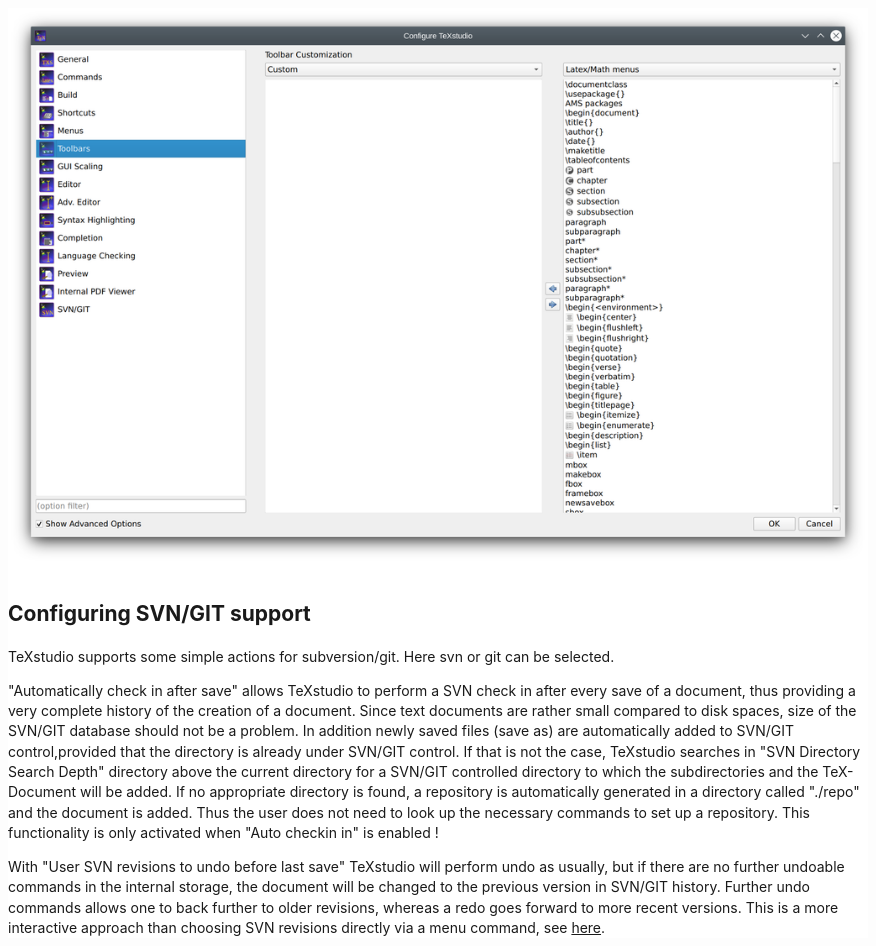 ![Customize Toolbars](images/configure_customToolbar.png)

## Configuring SVN/GIT support

TeXstudio supports some simple actions for subversion/git. Here svn or git can be selected.

\"Automatically check in after save\" allows TeXstudio to perform a SVN
check in after every save of a document, thus providing a very complete
history of the creation of a document. Since text documents are rather
small compared to disk spaces, size of the SVN/GIT database should not be a
problem. In addition newly saved files (save as) are automatically added
to SVN/GIT control,provided that the directory is already under SVN/GIT control.
If that is not the case, TeXstudio searches in \"SVN Directory Search
Depth\" directory above the current directory for a SVN/GIT controlled
directory to which the subdirectories and the TeX-Document will be
added. If no appropriate directory is found, a repository is
automatically generated in a directory called \"./repo\" and the
document is added. Thus the user does not need to look up the necessary
commands to set up a repository. This functionality is only activated
when \"Auto checkin in\" is enabled !

With \"User SVN revisions to undo before last save\" TeXstudio will
perform undo as usually, but if there are no further undoable commands
in the internal storage, the document will be changed to the previous
version in SVN/GIT history. Further undo commands allows one to back further
to older revisions, whereas a redo goes forward to more recent versions.
This is a more interactive approach than choosing SVN revisions directly
via a menu command, see [here](advanced.md#gitsvn-support).
